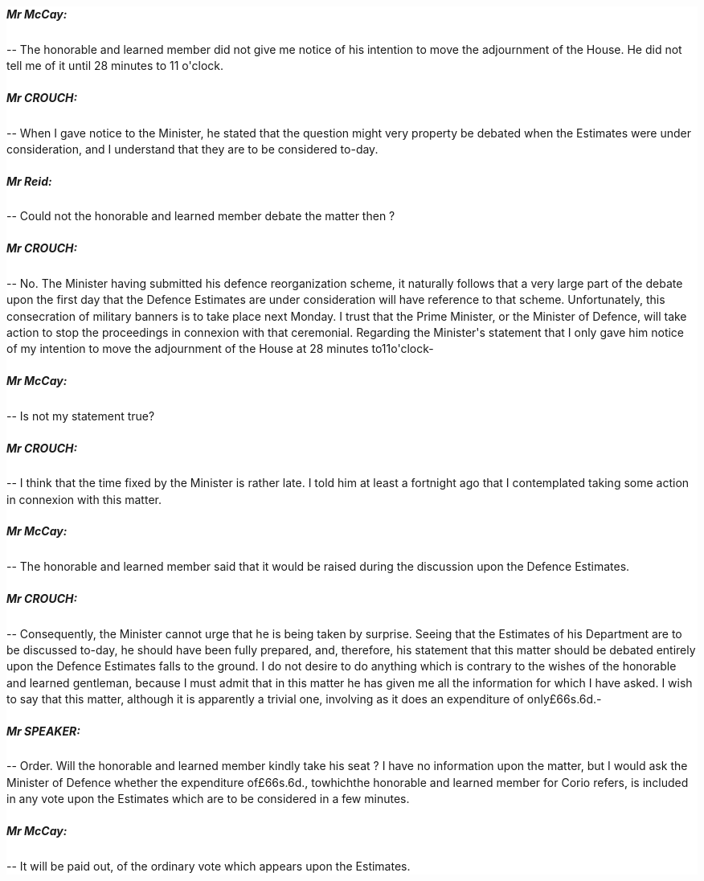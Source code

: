 ##### Mr McCay:

--  The honorable and learned member did not give me notice of his intention to move the adjournment of the House. He did not tell me of it until 28 minutes to 11 o'clock. 

##### Mr CROUCH:

-- When I gave notice to the Minister, he stated that the question might very property be debated when the Estimates were under consideration, and I understand that they are to be considered to-day. 

##### Mr Reid:

--  Could not the honorable and learned member debate the matter then ? 

##### Mr CROUCH:

-- No. The Minister having submitted his defence reorganization scheme, it naturally follows that a very large part of the debate upon the first day that the Defence Estimates are under consideration will have reference to that scheme. Unfortunately, this consecration of military banners is to take place next Monday. I trust that the Prime Minister, or the Minister of Defence, will take action to stop the proceedings in connexion with that ceremonial. Regarding the Minister's statement that I only gave him notice of my intention to move the adjournment of the House at 28 minutes to11o'clock- 

##### Mr McCay:

--  Is not my statement true? 

##### Mr CROUCH:

-- I think that the time fixed by the Minister is rather late. I told him at least a fortnight ago that I contemplated taking some action in connexion with this matter. 

##### Mr McCay:

--  The honorable and learned member said that it would be raised during the discussion upon the Defence Estimates. 

##### Mr CROUCH:

-- Consequently, the Minister cannot urge that he is being taken by surprise. Seeing that the Estimates of his Department are to be discussed to-day, he should have been fully prepared, and, therefore, his statement that this matter should be debated entirely upon the Defence Estimates falls to the ground. I do not desire to do anything which is contrary to the wishes of the honorable and learned gentleman, because I must admit that in this matter he has given me all the information for which I have asked. I wish to say that this matter, although it is apparently a trivial one, involving as it does an expenditure of only£66s.6d.- 

##### Mr SPEAKER:

-- Order. Will the honorable and learned member kindly take his seat ? I have no information upon the matter, but I would ask the Minister of Defence whether the expenditure of£66s.6d., towhichthe honorable and learned member for Corio refers, is included in any vote upon the Estimates which are to be considered in a few minutes. 

##### Mr McCay:

--  It will be paid out, of the ordinary vote which appears upon the Estimates. 
